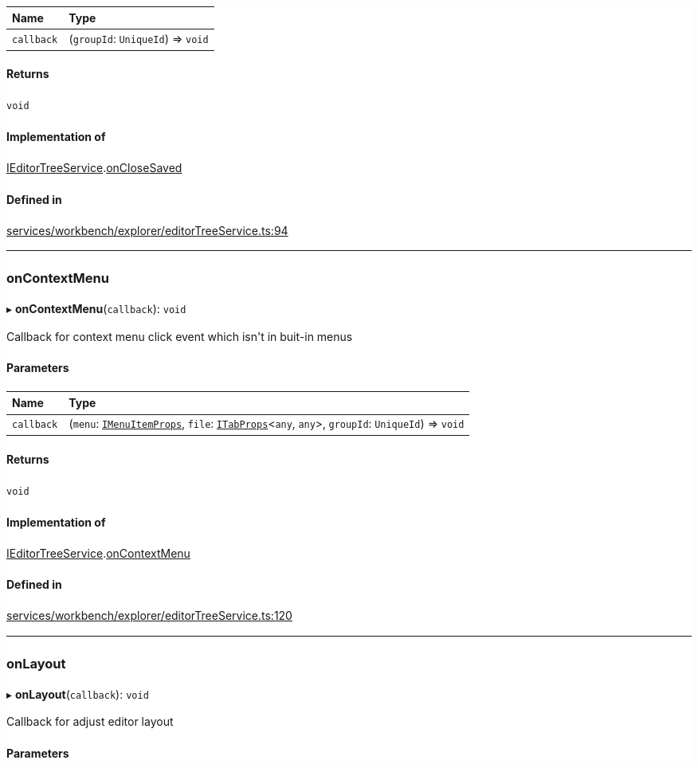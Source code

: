 | Name       | Type                              |
| :--------- | :-------------------------------- |
| `callback` | (`groupId`: `UniqueId`) => `void` |

#### Returns

`void`

#### Implementation of

[IEditorTreeService](../interfaces/molecule.IEditorTreeService).[onCloseSaved](../interfaces/molecule.IEditorTreeService#onclosesaved)

#### Defined in

[services/workbench/explorer/editorTreeService.ts:94](https://github.com/DTStack/molecule/blob/927b7d39/src/services/workbench/explorer/editorTreeService.ts#L94)

---

### onContextMenu

▸ **onContextMenu**(`callback`): `void`

Callback for context menu click event which isn't in buit-in menus

#### Parameters

| Name       | Type                                                                                                                                                                                             |
| :--------- | :----------------------------------------------------------------------------------------------------------------------------------------------------------------------------------------------- |
| `callback` | (`menu`: [`IMenuItemProps`](../interfaces/molecule.component.IMenuItemProps), `file`: [`ITabProps`](../interfaces/molecule.component.ITabProps)<`any`, `any`\>, `groupId`: `UniqueId`) => `void` |

#### Returns

`void`

#### Implementation of

[IEditorTreeService](../interfaces/molecule.IEditorTreeService).[onContextMenu](../interfaces/molecule.IEditorTreeService#oncontextmenu)

#### Defined in

[services/workbench/explorer/editorTreeService.ts:120](https://github.com/DTStack/molecule/blob/927b7d39/src/services/workbench/explorer/editorTreeService.ts#L120)

---

### onLayout

▸ **onLayout**(`callback`): `void`

Callback for adjust editor layout

#### Parameters
